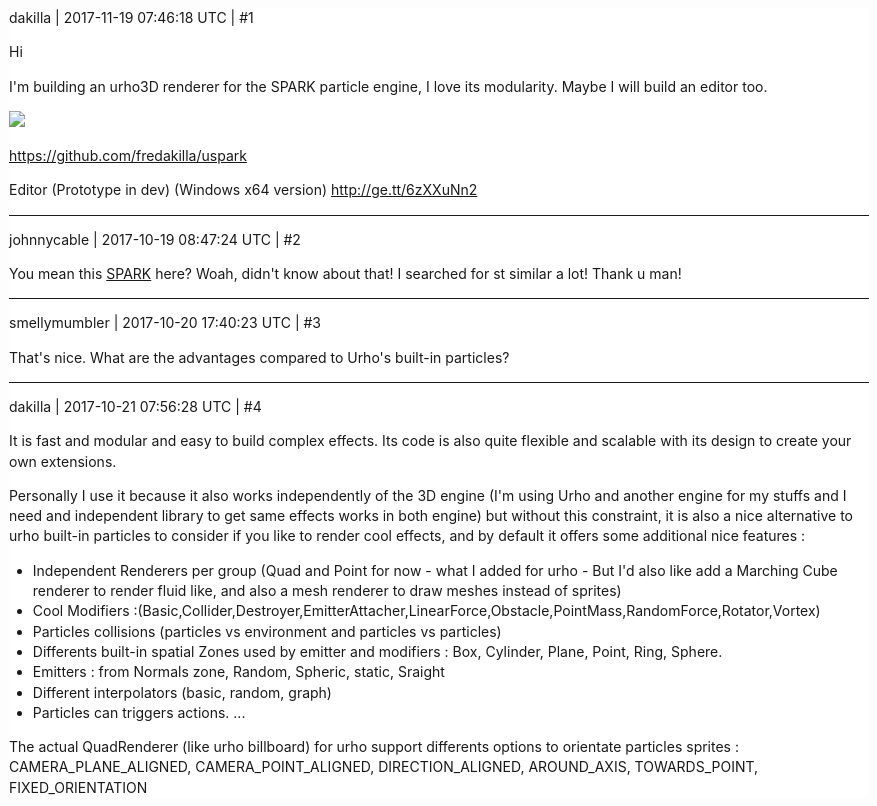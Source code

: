 dakilla | 2017-11-19 07:46:18 UTC | #1

Hi

I'm building an urho3D renderer for the SPARK particle engine, I love its modularity.
Maybe I will build an editor too.

<img src='//cdck-file-uploads-global.s3.dualstack.us-west-2.amazonaws.com/standard17/uploads/urho3d/original/1X/d2104161112ea73e8ab2cbc5849ef7225856b817.jpg'>

https://github.com/fredakilla/uspark

Editor (Prototype in dev) (Windows x64 version) 
http://ge.tt/6zXXuNn2

-------------------------

johnnycable | 2017-10-19 08:47:24 UTC | #2

You mean this [SPARK](https://github.com/Synxis/SPARK) here?
Woah, didn't know about that! I searched for st similar a lot! 
Thank u man!

-------------------------

smellymumbler | 2017-10-20 17:40:23 UTC | #3

That's nice. What are the advantages compared to Urho's built-in particles?

-------------------------

dakilla | 2017-10-21 07:56:28 UTC | #4

It is fast and modular and easy to build complex effects. Its code is also quite flexible and scalable with its design to create your own extensions. 

Personally I use it because it also works independently of the 3D engine (I'm using Urho and another engine for my stuffs and I need and independent library to get same effects works in both engine) but without this constraint, it is also a nice alternative to urho built-in particles to consider if you like to render cool effects, and by default it offers some additional nice features :

- Independent Renderers per group (Quad and Point for now - what I added for urho - But I'd also like add a Marching Cube renderer to render fluid like, and also a mesh renderer to draw meshes instead of sprites) 
- Cool Modifiers :(Basic,Collider,Destroyer,EmitterAttacher,LinearForce,Obstacle,PointMass,RandomForce,Rotator,Vortex)
- Particles collisions (particles vs environment and particles vs particles)
- Differents built-in spatial Zones used by emitter and modifiers : Box, Cylinder, Plane, Point, Ring, Sphere.
- Emitters : from Normals zone, Random, Spheric, static, Sraight
- Different interpolators (basic, random, graph)
- Particles can triggers actions. 
...

The actual QuadRenderer (like urho billboard) for urho support differents options to orientate particles sprites :
CAMERA_PLANE_ALIGNED, CAMERA_POINT_ALIGNED, DIRECTION_ALIGNED, AROUND_AXIS, TOWARDS_POINT, FIXED_ORIENTATION
